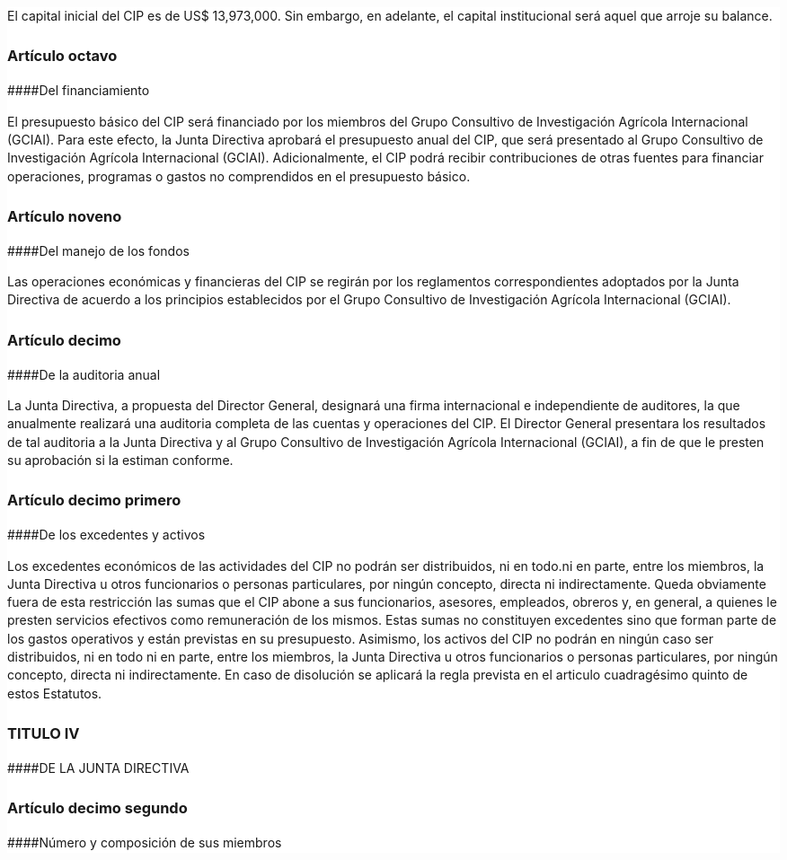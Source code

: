 El capital inicial del CIP es de US$ 13,973,000. Sin embargo, en adelante, el capital institucional será aquel que arroje su balance.  

### Artículo  octavo  

####Del financiamiento

El presupuesto básico del CIP será financiado por los miembros del Grupo Consultivo de Investigación Agrícola Internacional (GCIAI). Para este efecto, la Junta Directiva aprobará el presupuesto anual del CIP, que será presentado al Grupo Consultivo de Investigación Agrícola Internacional (GCIAI). Adicionalmente, el CIP podrá recibir contribuciones de otras fuentes para financiar operaciones, programas o gastos no comprendidos en el presupuesto básico.  

### Artículo  noveno  

####Del manejo de los fondos

Las operaciones económicas y financieras del CIP se regirán por los reglamentos correspondientes adoptados por la Junta Directiva de acuerdo a los principios establecidos por el Grupo Consultivo de Investigación Agrícola Internacional (GCIAI).  

### Artículo  decimo  

####De la auditoria anual

La Junta Directiva, a propuesta del Director General, designará una firma internacional e independiente de auditores, la que anualmente realizará una auditoria completa de las cuentas y operaciones del CIP. El Director General presentara los resultados de tal auditoria a la Junta Directiva y al Grupo Consultivo de Investigación Agrícola Internacional (GCIAI), a fin de que le presten su aprobación si la estiman conforme.  

### Artículo  decimo primero  

####De los excedentes y activos

Los excedentes económicos de las actividades del CIP no podrán ser distribuidos, ni en todo.ni en parte, entre los miembros, la Junta Directiva u otros funcionarios o personas particulares, por ningún concepto, directa ni indirectamente. Queda obviamente fuera de esta restricción las sumas que el CIP abone a sus funcionarios, asesores, empleados, obreros y, en general, a quienes le presten servicios efectivos como remuneración de los mismos. Estas sumas no constituyen excedentes sino que forman parte de los gastos operativos y están previstas en su presupuesto. Asimismo, los activos del CIP no podrán en ningún caso ser distribuidos, ni en todo ni en parte, entre los miembros, la Junta Directiva u otros funcionarios o personas particulares, por ningún concepto, directa ni indirectamente. En caso de disolución se aplicará la regla prevista en el articulo cuadragésimo quinto de estos Estatutos.  

### TITULO  IV  

####DE LA JUNTA DIRECTIVA

### Artículo  decimo segundo  

####Número y composición de sus miembros
